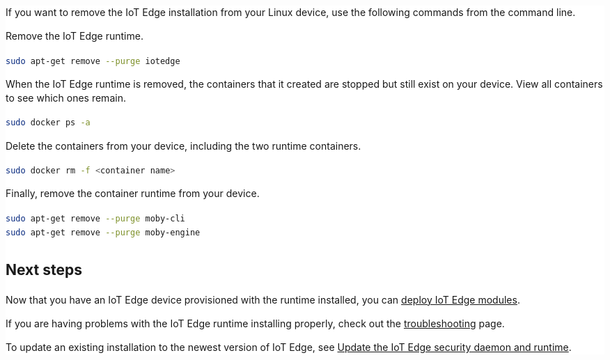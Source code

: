 If you want to remove the IoT Edge installation from your Linux device, use the following commands from the command line.

Remove the IoT Edge runtime.

```bash
sudo apt-get remove --purge iotedge
```

When the IoT Edge runtime is removed, the containers that it created are stopped but still exist on your device. View all containers to see which ones remain.

```bash
sudo docker ps -a
```

Delete the containers from your device, including the two runtime containers.

```bash
sudo docker rm -f <container name>
```

Finally, remove the container runtime from your device.

```bash
sudo apt-get remove --purge moby-cli
sudo apt-get remove --purge moby-engine
```

## Next steps

Now that you have an IoT Edge device provisioned with the runtime installed, you can [deploy IoT Edge modules](how-to-deploy-modules-portal.md).

If you are having problems with the IoT Edge runtime installing properly, check out the [troubleshooting](troubleshoot.md) page.

To update an existing installation to the newest version of IoT Edge, see [Update the IoT Edge security daemon and runtime](how-to-update-iot-edge.md).
